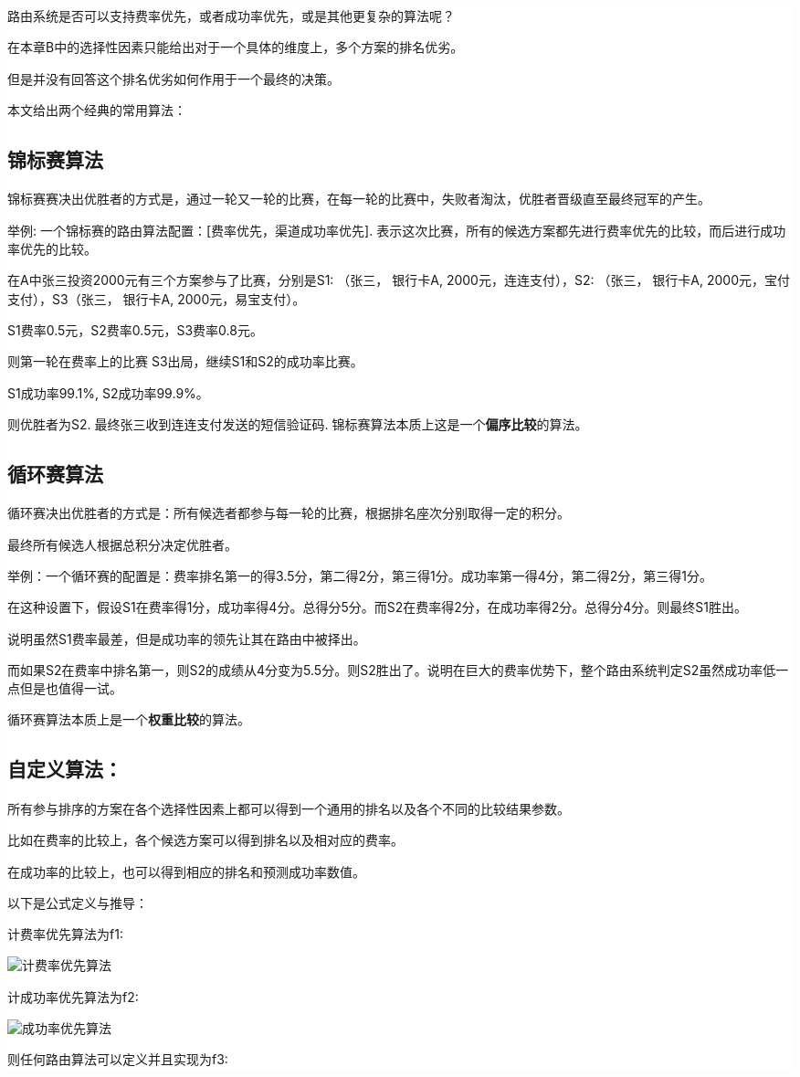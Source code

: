 路由系统是否可以支持费率优先，或者成功率优先，或是其他更复杂的算法呢？

在本章B中的选择性因素只能给出对于一个具体的维度上，多个方案的排名优劣。

但是并没有回答这个排名优劣如何作用于一个最终的决策。

本文给出两个经典的常用算法：

## 锦标赛算法

锦标赛赛决出优胜者的方式是，通过一轮又一轮的比赛，在每一轮的比赛中，失败者淘汰，优胜者晋级直至最终冠军的产生。

举例: 一个锦标赛的路由算法配置：[费率优先，渠道成功率优先]. 表示这次比赛，所有的候选方案都先进行费率优先的比较，而后进行成功率优先的比较。

在A中张三投资2000元有三个方案参与了比赛，分别是S1: （张三， 银行卡A, 2000元，连连支付），S2: （张三， 银行卡A, 2000元，宝付支付），S3（张三， 银行卡A, 2000元，易宝支付）。 

S1费率0.5元，S2费率0.5元，S3费率0.8元。

则第一轮在费率上的比赛 S3出局，继续S1和S2的成功率比赛。

S1成功率99.1%, S2成功率99.9%。

则优胜者为S2. 最终张三收到连连支付发送的短信验证码. 锦标赛算法本质上这是一个**偏序比较**的算法。

## 循环赛算法

循环赛决出优胜者的方式是：所有候选者都参与每一轮的比赛，根据排名座次分别取得一定的积分。

最终所有候选人根据总积分决定优胜者。

举例：一个循环赛的配置是：费率排名第一的得3.5分，第二得2分，第三得1分。成功率第一得4分，第二得2分，第三得1分。

在这种设置下，假设S1在费率得1分，成功率得4分。总得分5分。而S2在费率得2分，在成功率得2分。总得分4分。则最终S1胜出。

说明虽然S1费率最差，但是成功率的领先让其在路由中被择出。

而如果S2在费率中排名第一，则S2的成绩从4分变为5.5分。则S2胜出了。说明在巨大的费率优势下，整个路由系统判定S2虽然成功率低一点但是也值得一试。

循环赛算法本质上是一个**权重比较**的算法。

## 自定义算法：

所有参与排序的方案在各个选择性因素上都可以得到一个通用的排名以及各个不同的比较结果参数。

比如在费率的比较上，各个候选方案可以得到排名以及相对应的费率。

在成功率的比较上，也可以得到相应的排名和预测成功率数值。

以下是公式定义与推导：

计费率优先算法为f1:

![计费率优先算法](http://5b0988e595225.cdn.sohucs.com/images/20180611/9d80f551a8b5459ab59c7abf91417db6.png)

计成功率优先算法为f2:

![成功率优先算法](http://5b0988e595225.cdn.sohucs.com/images/20180611/91ec982dec234d5fb7f8dec4c142b770.png)

则任何路由算法可以定义并且实现为f3:
